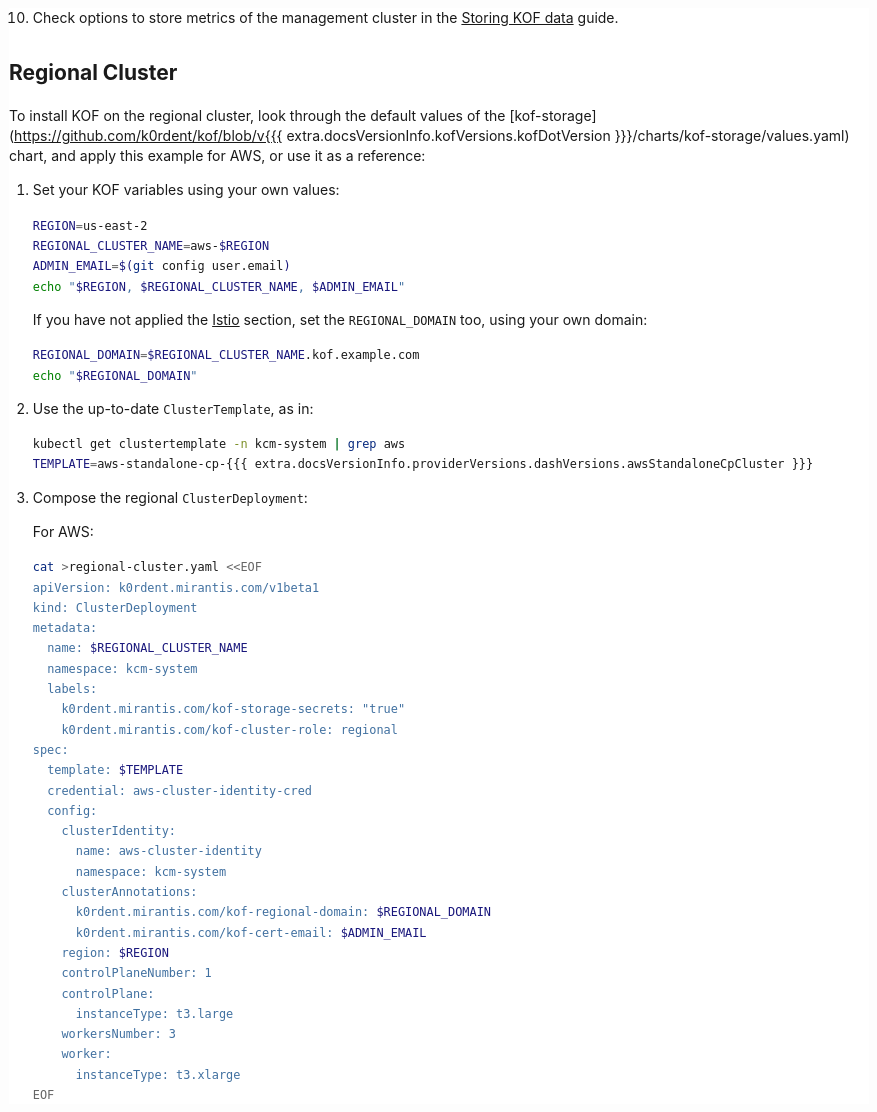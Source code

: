 10. Check options to store metrics of the management cluster in the [Storing KOF data](./kof-storing.md) guide.

## Regional Cluster

To install KOF on the regional cluster,
look through the default values of the [kof-storage](https://github.com/k0rdent/kof/blob/v{{{ extra.docsVersionInfo.kofVersions.kofDotVersion }}}/charts/kof-storage/values.yaml) chart,
and apply this example for AWS, or use it as a reference:

1. Set your KOF variables using your own values:
    ```bash
    REGION=us-east-2
    REGIONAL_CLUSTER_NAME=aws-$REGION
    ADMIN_EMAIL=$(git config user.email)
    echo "$REGION, $REGIONAL_CLUSTER_NAME, $ADMIN_EMAIL"
    ```

    If you have not applied the [Istio](#istio) section,
    set the `REGIONAL_DOMAIN` too, using your own domain:
    ```bash
    REGIONAL_DOMAIN=$REGIONAL_CLUSTER_NAME.kof.example.com
    echo "$REGIONAL_DOMAIN"
    ```

2. Use the up-to-date `ClusterTemplate`, as in:
    ```bash
    kubectl get clustertemplate -n kcm-system | grep aws
    TEMPLATE=aws-standalone-cp-{{{ extra.docsVersionInfo.providerVersions.dashVersions.awsStandaloneCpCluster }}}
    ```

3. Compose the regional `ClusterDeployment`:

    For AWS:

    ```bash
    cat >regional-cluster.yaml <<EOF
    apiVersion: k0rdent.mirantis.com/v1beta1
    kind: ClusterDeployment
    metadata:
      name: $REGIONAL_CLUSTER_NAME
      namespace: kcm-system
      labels:
        k0rdent.mirantis.com/kof-storage-secrets: "true"
        k0rdent.mirantis.com/kof-cluster-role: regional
    spec:
      template: $TEMPLATE
      credential: aws-cluster-identity-cred
      config:
        clusterIdentity:
          name: aws-cluster-identity
          namespace: kcm-system
        clusterAnnotations:
          k0rdent.mirantis.com/kof-regional-domain: $REGIONAL_DOMAIN
          k0rdent.mirantis.com/kof-cert-email: $ADMIN_EMAIL
        region: $REGION
        controlPlaneNumber: 1
        controlPlane:
          instanceType: t3.large
        workersNumber: 3
        worker:
          instanceType: t3.xlarge
    EOF
    ```
